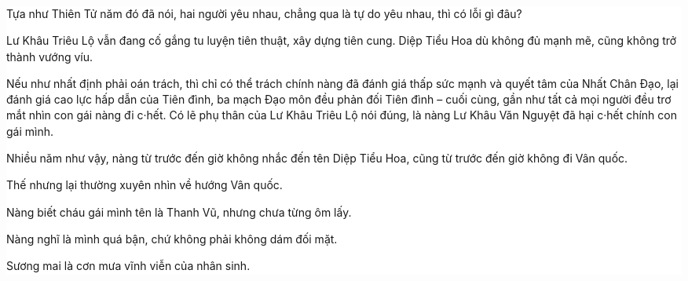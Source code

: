 Tựa như Thiên Tử năm đó đã nói, hai người yêu nhau, chẳng qua là tự do yêu nhau, thì có lỗi gì đâu?

Lư Khâu Triêu Lộ vẫn đang cố gắng tu luyện tiên thuật, xây dựng tiên cung. Diệp Tiểu Hoa dù không đủ mạnh mẽ, cũng không trở thành vướng víu.

Nếu như nhất định phải oán trách, thì chỉ có thể trách chính nàng đã đánh giá thấp sức mạnh và quyết tâm của Nhất Chân Đạo, lại đánh giá cao lực hấp dẫn của Tiên đình, ba mạch Đạo môn đều phản đối Tiên đình – cuối cùng, gần như tất cả mọi người đều trơ mắt nhìn con gái nàng đi c·hết. Có lẽ phụ thân của Lư Khâu Triêu Lộ nói đúng, là nàng Lư Khâu Văn Nguyệt đã hại c·hết chính con gái mình.

Nhiều năm như vậy, nàng từ trước đến giờ không nhắc đến tên Diệp Tiểu Hoa, cũng từ trước đến giờ không đi Vân quốc.

Thế nhưng lại thường xuyên nhìn về hướng Vân quốc.

Nàng biết cháu gái mình tên là Thanh Vũ, nhưng chưa từng ôm lấy.

Nàng nghĩ là mình quá bận, chứ không phải không dám đối mặt.

Sương mai là cơn mưa vĩnh viễn của nhân sinh.